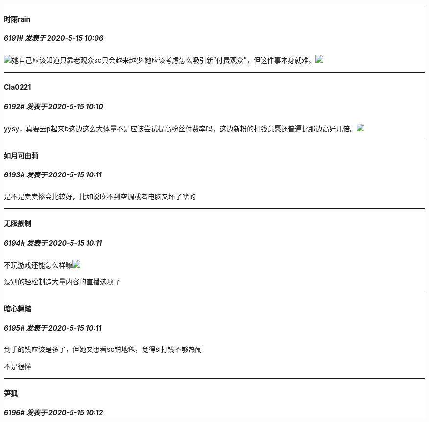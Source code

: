 
-----

####  时雨rain  
##### 6191#       发表于 2020-5-15 10:06


<img src="https://static.saraba1st.com/image/smiley/face2017/001.png" referrerpolicy="no-referrer">她自己应该知道只靠老观众sc只会越来越少
她应该考虑怎么吸引新“付费观众”，但这件事本身就难。<img src="https://static.saraba1st.com/image/smiley/face2017/067.png" referrerpolicy="no-referrer">


-----

####  Cla0221  
##### 6192#       发表于 2020-5-15 10:10


yysy，真要云p起来b这边这么大体量不是应该尝试提高粉丝付费率吗，这边新粉的打钱意愿还普遍比那边高好几倍。<img src="https://static.saraba1st.com/image/smiley/face2017/001.png" referrerpolicy="no-referrer">


-----

####  如月可由莉  
##### 6193#       发表于 2020-5-15 10:11


是不是卖卖惨会比较好，比如说吹不到空调或者电脑又坏了啥的


-----

####  无限舰制  
##### 6194#       发表于 2020-5-15 10:11


不玩游戏还能怎么样嘛<img src="https://static.saraba1st.com/image/smiley/face2017/037.png" referrerpolicy="no-referrer">


没别的轻松制造大量内容的直播选项了


-----

####  暗心舞踏  
##### 6195#       发表于 2020-5-15 10:11


到手的钱应该是多了，但她又想看sc铺地毯，觉得sl打钱不够热闹

不是很懂


-----

####  笋狐  
##### 6196#       发表于 2020-5-15 10:12
